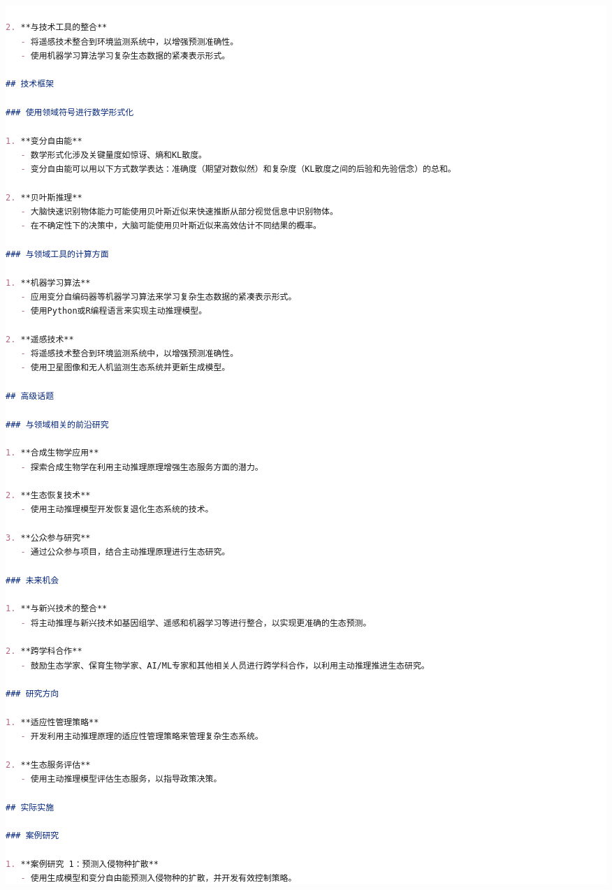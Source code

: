 ```markdown

2. **与技术工具的整合**
   - 将遥感技术整合到环境监测系统中，以增强预测准确性。
   - 使用机器学习算法学习复杂生态数据的紧凑表示形式。

## 技术框架

### 使用领域符号进行数学形式化

1. **变分自由能**
   - 数学形式化涉及关键量度如惊讶、熵和KL散度。
   - 变分自由能可以用以下方式数学表达：准确度（期望对数似然）和复杂度（KL散度之间的后验和先验信念）的总和。

2. **贝叶斯推理**
   - 大脑快速识别物体能力可能使用贝叶斯近似来快速推断从部分视觉信息中识别物体。
   - 在不确定性下的决策中，大脑可能使用贝叶斯近似来高效估计不同结果的概率。

### 与领域工具的计算方面

1. **机器学习算法**
   - 应用变分自编码器等机器学习算法来学习复杂生态数据的紧凑表示形式。
   - 使用Python或R编程语言来实现主动推理模型。

2. **遥感技术**
   - 将遥感技术整合到环境监测系统中，以增强预测准确性。
   - 使用卫星图像和无人机监测生态系统并更新生成模型。

## 高级话题

### 与领域相关的前沿研究

1. **合成生物学应用**
   - 探索合成生物学在利用主动推理原理增强生态服务方面的潜力。

2. **生态恢复技术**
   - 使用主动推理模型开发恢复退化生态系统的技术。

3. **公众参与研究**
   - 通过公众参与项目，结合主动推理原理进行生态研究。

### 未来机会

1. **与新兴技术的整合**
   - 将主动推理与新兴技术如基因组学、遥感和机器学习等进行整合，以实现更准确的生态预测。

2. **跨学科合作**
   - 鼓励生态学家、保育生物学家、AI/ML专家和其他相关人员进行跨学科合作，以利用主动推理推进生态研究。

### 研究方向

1. **适应性管理策略**
   - 开发利用主动推理原理的适应性管理策略来管理复杂生态系统。

2. **生态服务评估**
   - 使用主动推理模型评估生态服务，以指导政策决策。

## 实际实施

### 案例研究

1. **案例研究 1：预测入侵物种扩散**
   - 使用生成模型和变分自由能预测入侵物种的扩散，并开发有效控制策略。

```